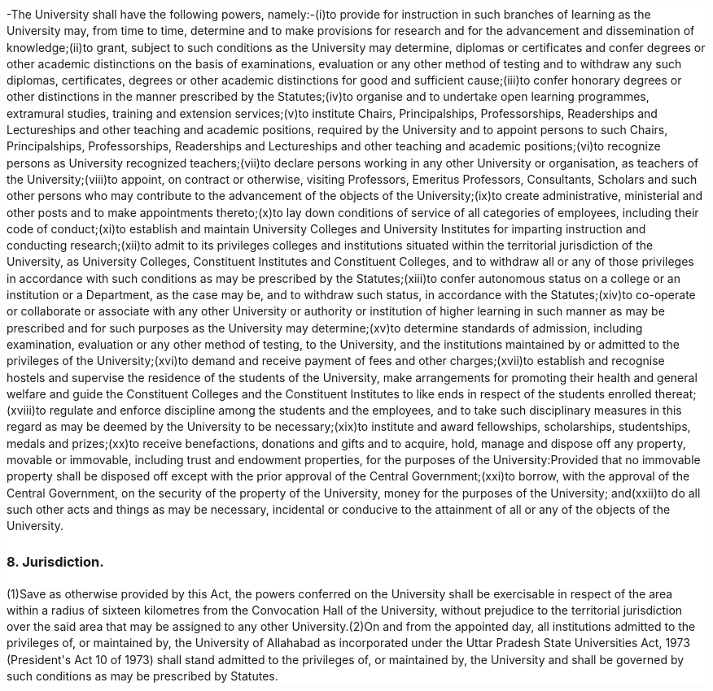 -The University shall have the following powers, namely:-(i)to provide for instruction in such branches of learning as the University may, from time to time, determine and to make provisions for research and for the advancement and dissemination of knowledge;(ii)to grant, subject to such conditions as the University may determine, diplomas or certificates and confer degrees or other academic distinctions on the basis of examinations, evaluation or any other method of testing and to withdraw any such diplomas, certificates, degrees or other academic distinctions for good and sufficient cause;(iii)to confer honorary degrees or other distinctions in the manner prescribed by the Statutes;(iv)to organise and to undertake open learning programmes, extramural studies, training and extension services;(v)to institute Chairs, Principalships, Professorships, Readerships and Lectureships and other teaching and academic positions, required by the University and to appoint persons to such Chairs, Principalships, Professorships, Readerships and Lectureships and other teaching and academic positions;(vi)to recognize persons as University recognized teachers;(vii)to declare persons working in any other University or organisation, as teachers of the University;(viii)to appoint, on contract or otherwise, visiting Professors, Emeritus Professors, Consultants, Scholars and such other persons who may contribute to the advancement of the objects of the University;(ix)to create administrative, ministerial and other posts and to make appointments thereto;(x)to lay down conditions of service of all categories of employees, including their code of conduct;(xi)to establish and maintain University Colleges and University Institutes for imparting instruction and conducting research;(xii)to admit to its privileges colleges and institutions situated within the territorial jurisdiction of the University, as University Colleges, Constituent Institutes and Constituent Colleges, and to withdraw all or any of those privileges in accordance with such conditions as may be prescribed by the Statutes;(xiii)to confer autonomous status on a college or an institution or a Department, as the case may be, and to withdraw such status, in accordance with the Statutes;(xiv)to co-operate or collaborate or associate with any other University or authority or institution of higher learning in such manner as may be prescribed and for such purposes as the University may determine;(xv)to determine standards of admission, including examination, evaluation or any other method of testing, to the University, and the institutions maintained by or admitted to the privileges of the University;(xvi)to demand and receive payment of fees and other charges;(xvii)to establish and recognise hostels and supervise the residence of the students of the University, make arrangements for promoting their health and general welfare and guide the Constituent Colleges and the Constituent Institutes to like ends in respect of the students enrolled thereat;(xviii)to regulate and enforce discipline among the students and the employees, and to take such disciplinary measures in this regard as may be deemed by the University to be necessary;(xix)to institute and award fellowships, scholarships, studentships, medals and prizes;(xx)to receive benefactions, donations and gifts and to acquire, hold, manage and dispose off any property, movable or immovable, including trust and endowment properties, for the purposes of the University:Provided that no immovable property shall be disposed off except with the prior approval of the Central Government;(xxi)to borrow, with the approval of the Central Government, on the security of the property of the University, money for the purposes of the University; and(xxii)to do all such other acts and things as may be necessary, incidental or conducive to the attainment of all or any of the objects of the University.

### 8. Jurisdiction.

(1)Save as otherwise provided by this Act, the powers conferred on the
University shall be exercisable in respect of the area within a radius of
sixteen kilometres from the Convocation Hall of the University, without
prejudice to the territorial jurisdiction over the said area that may be
assigned to any other University.(2)On and from the appointed day, all
institutions admitted to the privileges of, or maintained by, the University
of Allahabad as incorporated under the Uttar Pradesh State Universities Act,
1973 (President's Act 10 of 1973) shall stand admitted to the privileges of,
or maintained by, the University and shall be governed by such conditions as
may be prescribed by Statutes.
